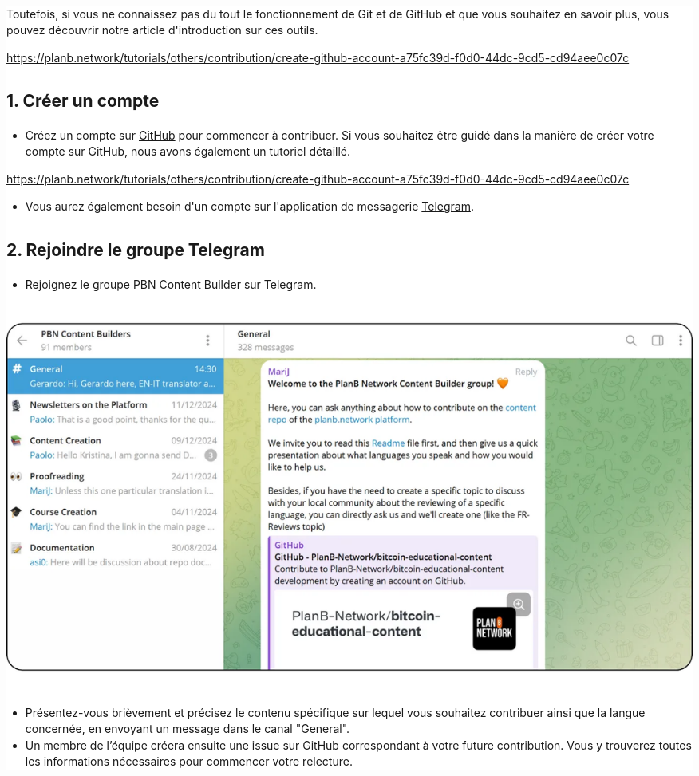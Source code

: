 Toutefois, si vous ne connaissez pas du tout le fonctionnement de Git et de GitHub et que vous souhaitez en savoir plus, vous pouvez découvrir notre article d'introduction sur ces outils.

https://planb.network/tutorials/others/contribution/create-github-account-a75fc39d-f0d0-44dc-9cd5-cd94aee0c07c

## 1. Créer un compte

* Créez un compte sur [GitHub](https://github.com/) pour commencer à contribuer. Si vous souhaitez être guidé dans la manière de créer votre compte sur GitHub, nous avons également un tutoriel détaillé.

https://planb.network/tutorials/others/contribution/create-github-account-a75fc39d-f0d0-44dc-9cd5-cd94aee0c07c

- Vous aurez également besoin d'un compte sur l'application de messagerie [Telegram](https://telegram.org/).

## 2. Rejoindre le groupe Telegram

- Rejoignez [le groupe PBN Content Builder](https://t.me/PlanBNetwork_ContentBuilder) sur Telegram.

![REVIEW](assets/fr/01.webp)

- Présentez-vous brièvement et précisez le contenu spécifique sur lequel vous souhaitez contribuer ainsi que la langue concernée, en envoyant un message dans le canal "General".  
- Un membre de l’équipe créera ensuite une issue sur GitHub correspondant à votre future contribution. Vous y trouverez toutes les informations nécessaires pour commencer votre relecture.
